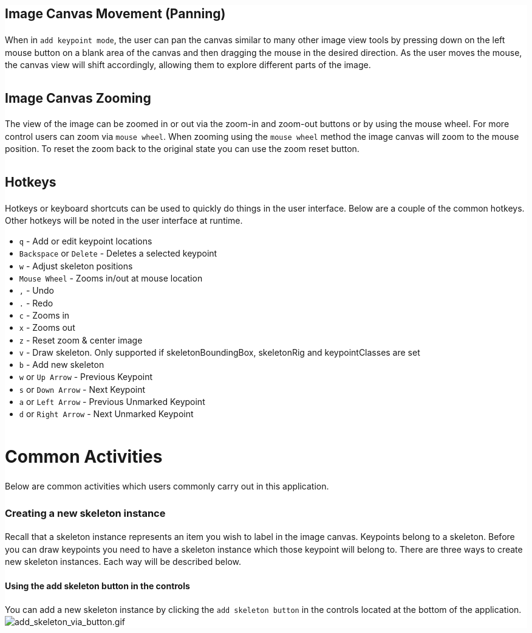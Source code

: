 ## Image Canvas Movement (Panning)
When in `add keypoint mode`, the user can pan the canvas similar to many other image 
view tools by pressing down on the left mouse button on a blank area of the canvas 
and then dragging the mouse in the desired direction. As the user moves the mouse,
the canvas view will shift accordingly, allowing them to explore different parts of
the image.

## Image Canvas Zooming
The view of the image can be zoomed in or out via the zoom-in and zoom-out buttons 
or by using the mouse wheel. For more control users can zoom via `mouse wheel`.
When zooming using the `mouse wheel` method the image canvas will zoom to the mouse
position. To reset the zoom back to the original state you can use the zoom reset 
button.

## Hotkeys
Hotkeys or keyboard shortcuts can be used to quickly do things in the user interface.
Below are a couple of the common hotkeys. Other hotkeys will be noted in the user interface
at runtime.

* `q` - Add or edit keypoint locations
* `Backspace` or `Delete` - Deletes a selected keypoint
* `w` - Adjust skeleton positions
* `Mouse Wheel` - Zooms in/out at mouse location
* `,` - Undo
* `.` - Redo
* `c` - Zooms in
* `x` - Zooms out
* `z` - Reset zoom & center image
* `v` - Draw skeleton. Only supported if skeletonBoundingBox, skeletonRig and keypointClasses are set
* `b` - Add new skeleton
* `w` or `Up Arrow` - Previous Keypoint
* `s` or `Down Arrow` - Next Keypoint
* `a` or `Left Arrow` - Previous Unmarked Keypoint
* `d` or `Right Arrow` - Next Unmarked Keypoint


# Common Activities
Below are common activities which users commonly carry out in this application.

### Creating a new skeleton instance
Recall that a skeleton instance represents an item you wish to label in the 
image canvas. Keypoints belong to a skeleton. Before you can draw keypoints 
you need to have a skeleton instance which those keypoint will belong to.
There are three ways to create new skeleton instances. Each way will be 
described below.

#### Using the add skeleton button in the controls
You can add a new skeleton instance by clicking the `add skeleton button`
in the controls located at the bottom of the application.
![add_skeleton_via_button.gif](docs/add_skeleton_via_button.gif)
